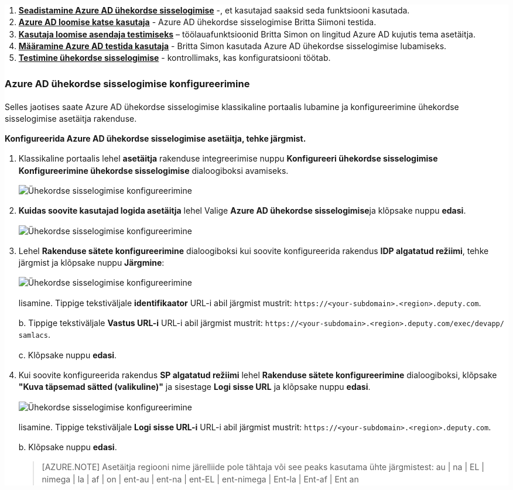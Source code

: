 1. **[Seadistamine Azure AD ühekordse sisselogimise](#configuring-azure-ad-single-single-sign-on)** -, et kasutajad saaksid seda funktsiooni kasutada.
2. **[Azure AD loomise katse kasutaja](#creating-an-azure-ad-test-user)** - Azure AD ühekordse sisselogimise Britta Siimoni testida.
3. **[Kasutaja loomise asendaja testimiseks](#creating-a-deputy-test-user)** – töölauafunktsioonid Britta Simon on lingitud Azure AD kujutis tema asetäitja.
4. **[Määramine Azure AD testida kasutaja](#assigning-the-azure-ad-test-user)** - Britta Simon kasutada Azure AD ühekordse sisselogimise lubamiseks.
5. **[Testimine ühekordse sisselogimise](#testing-single-sign-on)** - kontrollimaks, kas konfiguratsiooni töötab.

### <a name="configuring-azure-ad-single-sign-on"></a>Azure AD ühekordse sisselogimise konfigureerimine

Selles jaotises saate Azure AD ühekordse sisselogimise klassikaline portaalis lubamine ja konfigureerimine ühekordse sisselogimise asetäitja rakenduse.

**Konfigureerida Azure AD ühekordse sisselogimise asetäitja, tehke järgmist.**

1. Klassikaline portaalis lehel **asetäitja** rakenduse integreerimise nuppu **Konfigureeri ühekordse sisselogimise** **Konfigureerimine ühekordse sisselogimise** dialoogiboksi avamiseks.
     
    ![Ühekordse sisselogimise konfigureerimine][6] 

2. **Kuidas soovite kasutajad logida asetäitja** lehel Valige **Azure AD ühekordse sisselogimise**ja klõpsake nuppu **edasi**.
    
    ![Ühekordse sisselogimise konfigureerimine](./media/active-directory-saas-deputy-tutorial/tutorial_deputy_03.png)

3. Lehel **Rakenduse sätete konfigureerimine** dialoogiboksi kui soovite konfigureerida rakendus **IDP algatatud režiimi**, tehke järgmist ja klõpsake nuppu **Järgmine**:

    ![Ühekordse sisselogimise konfigureerimine](./media/active-directory-saas-deputy-tutorial/tutorial_deputy_04.png)

    lisamine. Tippige tekstiväljale **identifikaator** URL-i abil järgmist mustrit: `https://<your-subdomain>.<region>.deputy.com`.

    b. Tippige tekstiväljale **Vastus URL-i** URL-i abil järgmist mustrit: `https://<your-subdomain>.<region>.deputy.com/exec/devapp/samlacs`.

    c. Klõpsake nuppu **edasi**.

4. Kui soovite konfigureerida rakendus **SP algatatud režiimi** lehel **Rakenduse sätete konfigureerimine** dialoogiboksi, klõpsake **"Kuva täpsemad sätted (valikuline)"** ja sisestage **Logi sisse URL** ja klõpsake nuppu **edasi**.

    ![Ühekordse sisselogimise konfigureerimine](./media/active-directory-saas-deputy-tutorial/tutorial_deputy_05.png)

    lisamine. Tippige tekstiväljale **Logi sisse URL-i** URL-i abil järgmist mustrit: `https://<your-subdomain>.<region>.deputy.com`.

    b. Klõpsake nuppu **edasi**.

    > [AZURE.NOTE] Asetäitja regiooni nime järelliide pole tähtaja või see peaks kasutama ühte järgmistest: au | na | EL | nimega | la | af | on | ent-au | ent-na | ent-EL | ent-nimega | Ent-la | Ent-af | Ent an


[1]: ./media/active-directory-saas-deputy-tutorial/tutorial_general_01.png
[2]: ./media/active-directory-saas-deputy-tutorial/tutorial_general_02.png
[3]: ./media/active-directory-saas-deputy-tutorial/tutorial_general_03.png
[4]: ./media/active-directory-saas-deputy-tutorial/tutorial_general_04.png
[6]: ./media/active-directory-saas-deputy-tutorial/tutorial_general_05.png
[10]: ./media/active-directory-saas-deputy-tutorial/tutorial_general_06.png
[11]: ./media/active-directory-saas-deputy-tutorial/tutorial_general_07.png
[20]: ./media/active-directory-saas-deputy-tutorial/tutorial_general_100.png
[200]: ./media/active-directory-saas-deputy-tutorial/tutorial_general_200.png
[201]: ./media/active-directory-saas-deputy-tutorial/tutorial_general_201.png
[203]: ./media/active-directory-saas-deputy-tutorial/tutorial_general_203.png
[204]: ./media/active-directory-saas-deputy-tutorial/tutorial_general_204.png
[205]: ./media/active-directory-saas-deputy-tutorial/tutorial_general_205.png